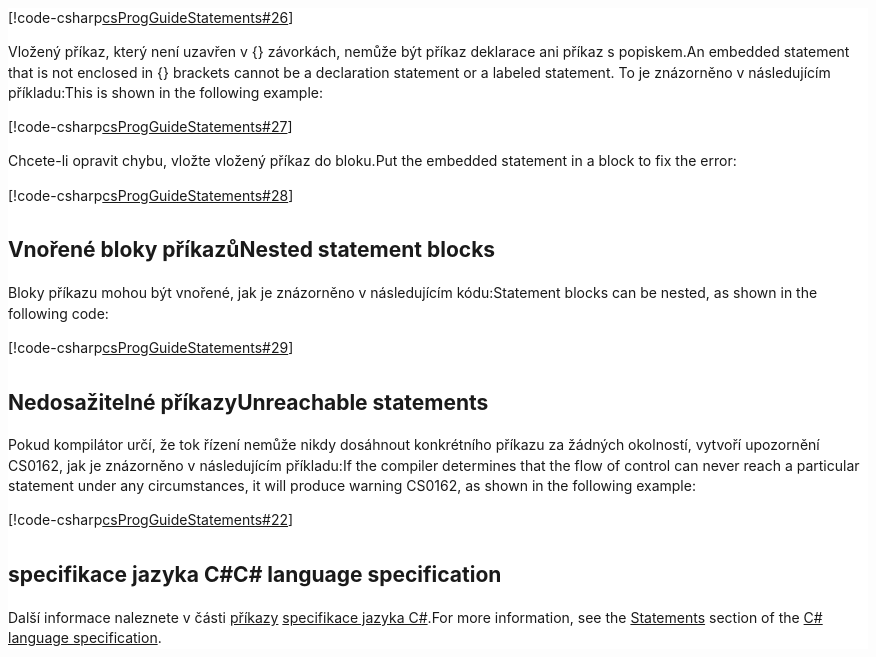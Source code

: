 [!code-csharp[csProgGuideStatements#26](~/samples/snippets/csharp/VS_Snippets_VBCSharp/csProgGuideStatements/CS/Statements.cs#26)]

<span data-ttu-id="a9e9c-191">Vložený příkaz, který není uzavřen v {} závorkách, nemůže být příkaz deklarace ani příkaz s popiskem.</span><span class="sxs-lookup"><span data-stu-id="a9e9c-191">An embedded statement that is not enclosed in {} brackets cannot be a declaration statement or a labeled statement.</span></span> <span data-ttu-id="a9e9c-192">To je znázorněno v následujícím příkladu:</span><span class="sxs-lookup"><span data-stu-id="a9e9c-192">This is shown in the following example:</span></span>

[!code-csharp[csProgGuideStatements#27](~/samples/snippets/csharp/VS_Snippets_VBCSharp/csProgGuideStatements/CS/Statements.cs#27)]

<span data-ttu-id="a9e9c-193">Chcete-li opravit chybu, vložte vložený příkaz do bloku.</span><span class="sxs-lookup"><span data-stu-id="a9e9c-193">Put the embedded statement in a block to fix the error:</span></span>

[!code-csharp[csProgGuideStatements#28](~/samples/snippets/csharp/VS_Snippets_VBCSharp/csProgGuideStatements/CS/Statements.cs#28)]

## <a name="nested-statement-blocks"></a><span data-ttu-id="a9e9c-194">Vnořené bloky příkazů</span><span class="sxs-lookup"><span data-stu-id="a9e9c-194">Nested statement blocks</span></span>

<span data-ttu-id="a9e9c-195">Bloky příkazu mohou být vnořené, jak je znázorněno v následujícím kódu:</span><span class="sxs-lookup"><span data-stu-id="a9e9c-195">Statement blocks can be nested, as shown in the following code:</span></span>

[!code-csharp[csProgGuideStatements#29](~/samples/snippets/csharp/VS_Snippets_VBCSharp/csProgGuideStatements/CS/Statements.cs#29)]

## <a name="unreachable-statements"></a><span data-ttu-id="a9e9c-196">Nedosažitelné příkazy</span><span class="sxs-lookup"><span data-stu-id="a9e9c-196">Unreachable statements</span></span>

<span data-ttu-id="a9e9c-197">Pokud kompilátor určí, že tok řízení nemůže nikdy dosáhnout konkrétního příkazu za žádných okolností, vytvoří upozornění CS0162, jak je znázorněno v následujícím příkladu:</span><span class="sxs-lookup"><span data-stu-id="a9e9c-197">If the compiler determines that the flow of control can never reach a particular statement under any circumstances, it will produce warning CS0162, as shown in the following example:</span></span>

[!code-csharp[csProgGuideStatements#22](~/samples/snippets/csharp/VS_Snippets_VBCSharp/csProgGuideStatements/CS/Statements.cs#22)]

## <a name="c-language-specification"></a><span data-ttu-id="a9e9c-198">specifikace jazyka C#</span><span class="sxs-lookup"><span data-stu-id="a9e9c-198">C# language specification</span></span>

<span data-ttu-id="a9e9c-199">Další informace naleznete v části [příkazy](~/_csharplang/spec/statements.md) [specifikace jazyka C#](~/_csharplang/spec/introduction.md).</span><span class="sxs-lookup"><span data-stu-id="a9e9c-199">For more information, see the [Statements](~/_csharplang/spec/statements.md) section of the [C# language specification](~/_csharplang/spec/introduction.md).</span></span>
